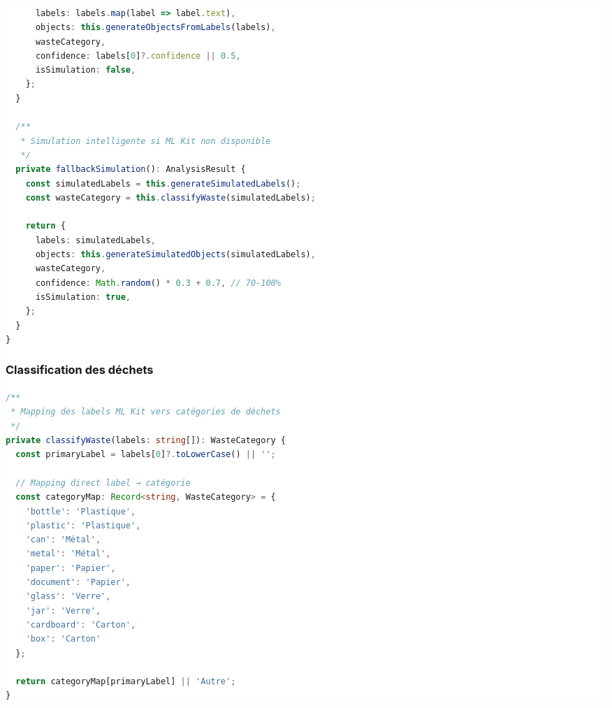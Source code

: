 ```typescript
      labels: labels.map(label => label.text),
      objects: this.generateObjectsFromLabels(labels),
      wasteCategory,
      confidence: labels[0]?.confidence || 0.5,
      isSimulation: false,
    };
  }

  /**
   * Simulation intelligente si ML Kit non disponible
   */
  private fallbackSimulation(): AnalysisResult {
    const simulatedLabels = this.generateSimulatedLabels();
    const wasteCategory = this.classifyWaste(simulatedLabels);

    return {
      labels: simulatedLabels,
      objects: this.generateSimulatedObjects(simulatedLabels),
      wasteCategory,
      confidence: Math.random() * 0.3 + 0.7, // 70-100%
      isSimulation: true,
    };
  }
}
```

### Classification des déchets

```typescript
/**
 * Mapping des labels ML Kit vers catégories de déchets
 */
private classifyWaste(labels: string[]): WasteCategory {
  const primaryLabel = labels[0]?.toLowerCase() || '';

  // Mapping direct label → catégorie
  const categoryMap: Record<string, WasteCategory> = {
    'bottle': 'Plastique',
    'plastic': 'Plastique',
    'can': 'Métal',
    'metal': 'Métal',
    'paper': 'Papier',
    'document': 'Papier',
    'glass': 'Verre',
    'jar': 'Verre',
    'cardboard': 'Carton',
    'box': 'Carton'
  };

  return categoryMap[primaryLabel] || 'Autre';
}
```
